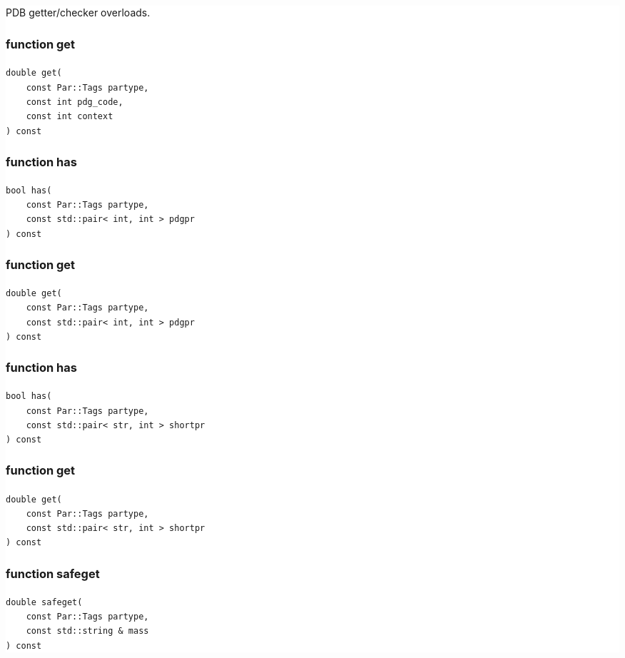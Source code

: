 PDB getter/checker overloads. 

### function get

```
double get(
    const Par::Tags partype,
    const int pdg_code,
    const int context
) const
```


### function has

```
bool has(
    const Par::Tags partype,
    const std::pair< int, int > pdgpr
) const
```


### function get

```
double get(
    const Par::Tags partype,
    const std::pair< int, int > pdgpr
) const
```


### function has

```
bool has(
    const Par::Tags partype,
    const std::pair< str, int > shortpr
) const
```


### function get

```
double get(
    const Par::Tags partype,
    const std::pair< str, int > shortpr
) const
```


### function safeget

```
double safeget(
    const Par::Tags partype,
    const std::string & mass
) const
```
